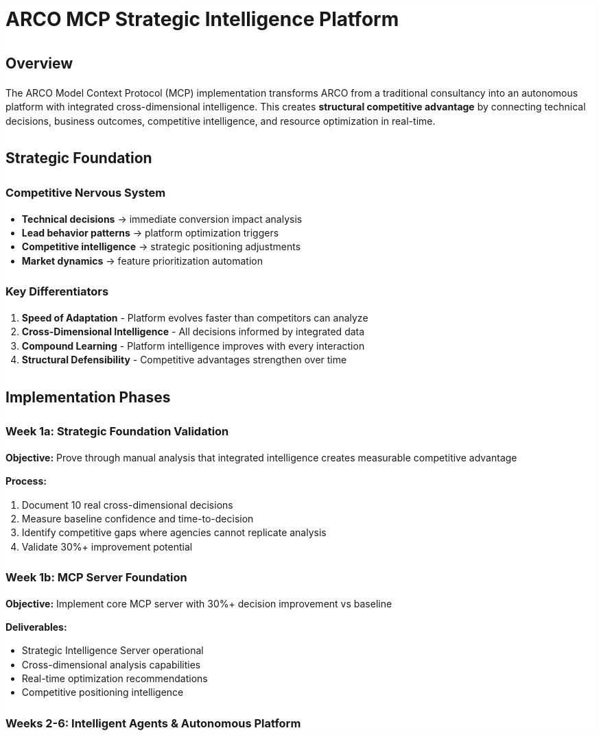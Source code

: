 # ARCO MCP Strategic Intelligence Platform

## Overview

The ARCO Model Context Protocol (MCP) implementation transforms ARCO from a traditional consultancy into an autonomous platform with integrated cross-dimensional intelligence. This creates **structural competitive advantage** by connecting technical decisions, business outcomes, competitive intelligence, and resource optimization in real-time.

## Strategic Foundation

### Competitive Nervous System

- **Technical decisions** → immediate conversion impact analysis
- **Lead behavior patterns** → platform optimization triggers
- **Competitive intelligence** → strategic positioning adjustments
- **Market dynamics** → feature prioritization automation

### Key Differentiators

1. **Speed of Adaptation** - Platform evolves faster than competitors can analyze
2. **Cross-Dimensional Intelligence** - All decisions informed by integrated data
3. **Compound Learning** - Platform intelligence improves with every interaction
4. **Structural Defensibility** - Competitive advantages strengthen over time

## Implementation Phases

### Week 1a: Strategic Foundation Validation

**Objective:** Prove through manual analysis that integrated intelligence creates measurable competitive advantage

**Process:**

1. Document 10 real cross-dimensional decisions
2. Measure baseline confidence and time-to-decision
3. Identify competitive gaps where agencies cannot replicate analysis
4. Validate 30%+ improvement potential

### Week 1b: MCP Server Foundation

**Objective:** Implement core MCP server with 30%+ decision improvement vs baseline

**Deliverables:**

- Strategic Intelligence Server operational
- Cross-dimensional analysis capabilities
- Real-time optimization recommendations
- Competitive positioning intelligence

### Weeks 2-6: Intelligent Agents & Autonomous Platform
